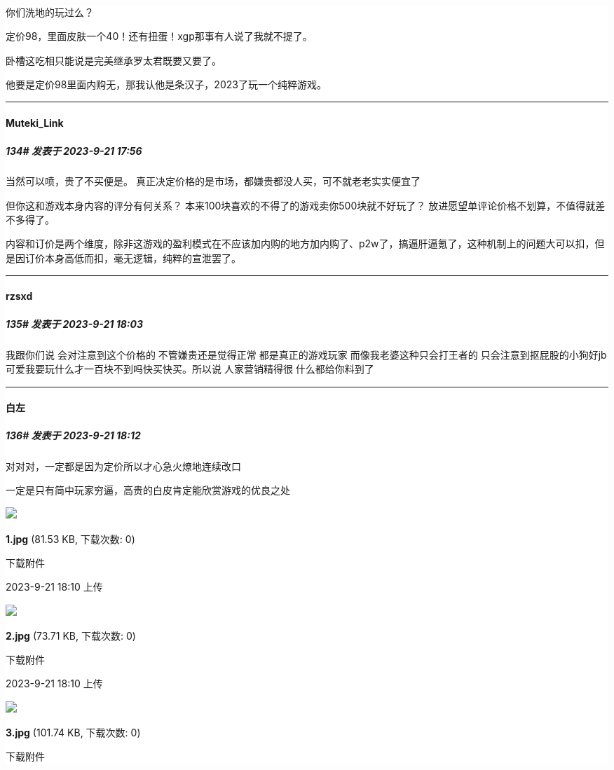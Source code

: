 你们洗地的玩过么？

定价98，里面皮肤一个40！还有扭蛋！xgp那事有人说了我就不提了。

卧槽这吃相只能说是完美继承罗太君既要又要了。

他要是定价98里面内购无，那我认他是条汉子，2023了玩一个纯粹游戏。


*****

####  Muteki_Link  
##### 134#       发表于 2023-9-21 17:56

当然可以喷，贵了不买便是。 真正决定价格的是市场，都嫌贵都没人买，可不就老老实实便宜了

但你这和游戏本身内容的评分有何关系？ 本来100块喜欢的不得了的游戏卖你500块就不好玩了？ 放进愿望单评论价格不划算，不值得就差不多得了。

内容和订价是两个维度，除非这游戏的盈利模式在不应该加内购的地方加内购了、p2w了，搞逼肝逼氪了，这种机制上的问题大可以扣，但是因订价本身高低而扣，毫无逻辑，纯粹的宣泄罢了。

*****

####  rzsxd  
##### 135#       发表于 2023-9-21 18:03

我跟你们说 会对注意到这个价格的 不管嫌贵还是觉得正常 都是真正的游戏玩家 而像我老婆这种只会打王者的 只会注意到抠屁股的小狗好jb可爱我要玩什么才一百块不到吗快买快买。所以说 人家营销精得很 什么都给你料到了 


*****

####  白左  
##### 136#       发表于 2023-9-21 18:12

对对对，一定都是因为定价所以才心急火燎地连续改口

一定是只有简中玩家穷逼，高贵的白皮肯定能欣赏游戏的优良之处

<img src="https://img.saraba1st.com/forum/202309/21/181049l08tgdgj0n8j9sqk.jpg" referrerpolicy="no-referrer">

<strong>1.jpg</strong> (81.53 KB, 下载次数: 0)

下载附件

2023-9-21 18:10 上传

<img src="https://img.saraba1st.com/forum/202309/21/181050j30ezr5ri575bve2.jpg" referrerpolicy="no-referrer">

<strong>2.jpg</strong> (73.71 KB, 下载次数: 0)

下载附件

2023-9-21 18:10 上传

<img src="https://img.saraba1st.com/forum/202309/21/181050cxlr55xj8xzrc2un.jpg" referrerpolicy="no-referrer">

<strong>3.jpg</strong> (101.74 KB, 下载次数: 0)

下载附件
